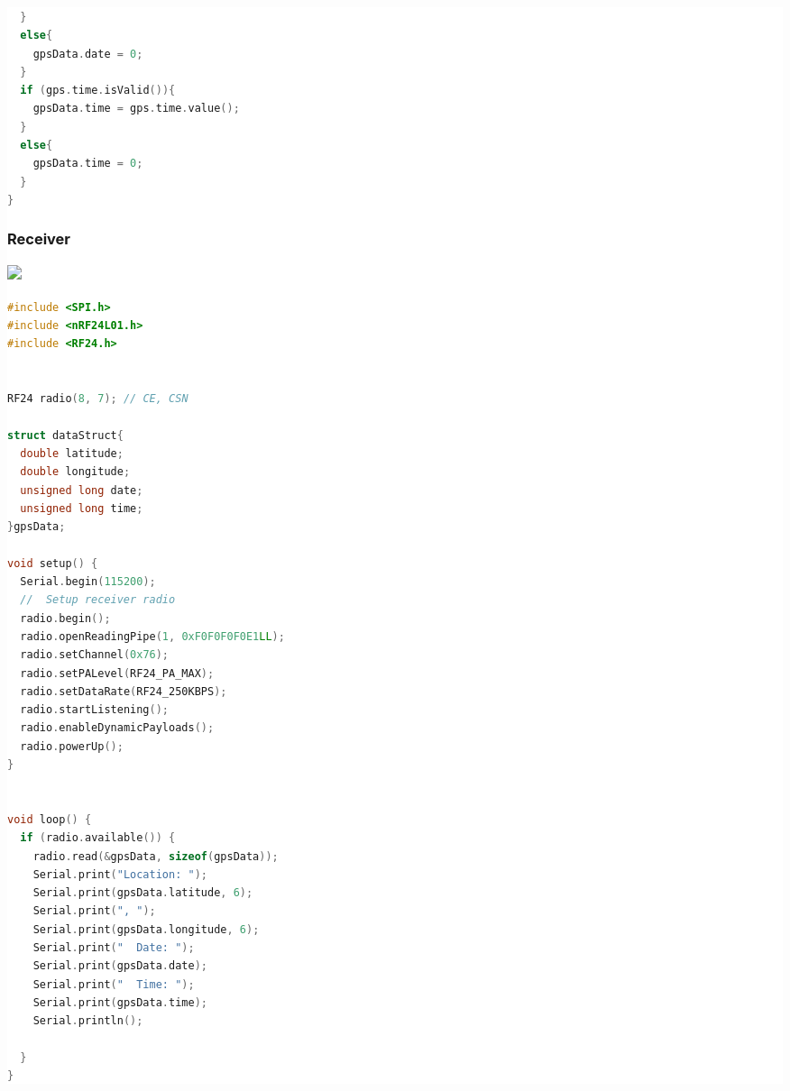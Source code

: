 ```cpp
  }
  else{
    gpsData.date = 0;
  }
  if (gps.time.isValid()){
    gpsData.time = gps.time.value();
  }
  else{
    gpsData.time = 0;
  }
}
```

### **Receiver**

![](https://cdn-images-1.medium.com/max/2220/1*IaexTSfijtXLLRneZoCURA.png)

```cpp
#include <SPI.h>
#include <nRF24L01.h>
#include <RF24.h>


RF24 radio(8, 7); // CE, CSN

struct dataStruct{
  double latitude;
  double longitude;
  unsigned long date;
  unsigned long time;
}gpsData;

void setup() {
  Serial.begin(115200);
  //  Setup receiver radio
  radio.begin();
  radio.openReadingPipe(1, 0xF0F0F0F0E1LL);
  radio.setChannel(0x76);
  radio.setPALevel(RF24_PA_MAX);
  radio.setDataRate(RF24_250KBPS);
  radio.startListening();
  radio.enableDynamicPayloads();
  radio.powerUp();
}


void loop() {
  if (radio.available()) {
    radio.read(&gpsData, sizeof(gpsData));
    Serial.print("Location: ");
    Serial.print(gpsData.latitude, 6);
    Serial.print(", ");
    Serial.print(gpsData.longitude, 6);
    Serial.print("  Date: ");
    Serial.print(gpsData.date);
    Serial.print("  Time: ");
    Serial.print(gpsData.time);
    Serial.println();

  }
}
```
